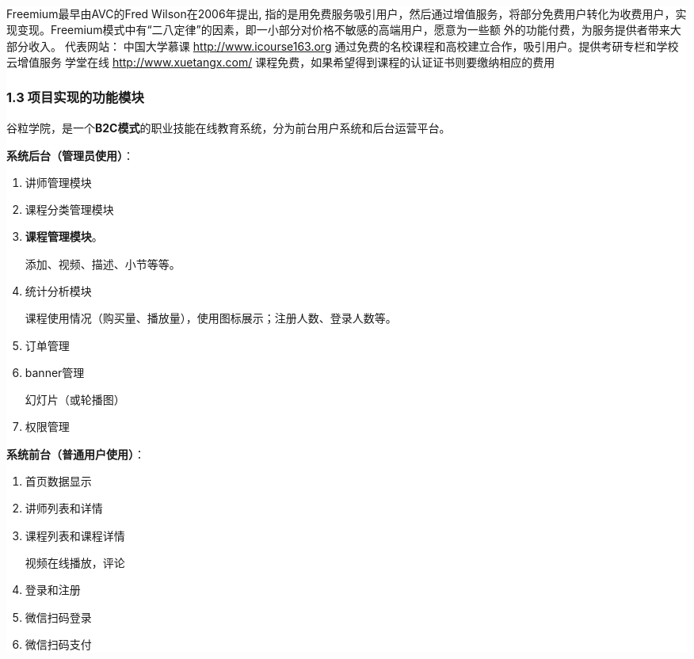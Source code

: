 Freemium最早由AVC的Fred Wilson在2006年提出, 指的是用免费服务吸引用户，然后通过增值服务，将部分免费用户转化为收费用户，实现变现。Freemium模式中有“二八定律”的因素，即一小部分对价格不敏感的高端用户，愿意为一些额 外的功能付费，为服务提供者带来大部分收入。
代表网站：
中国大学慕课 http://www.icourse163.org
通过免费的名校课程和高校建立合作，吸引用户。提供考研专栏和学校云增值服务
学堂在线 http://www.xuetangx.com/
课程免费，如果希望得到课程的认证证书则要缴纳相应的费用

### 1.3 项目实现的功能模块

谷粒学院，是一个**B2C模式**的职业技能在线教育系统，分为前台用户系统和后台运营平台。

**系统后台（管理员使用）**：

1. 讲师管理模块
2. 课程分类管理模块
3. **课程管理模块**。

   添加、视频、描述、小节等等。
4. 统计分析模块

   课程使用情况（购买量、播放量），使用图标展示；注册人数、登录人数等。
5. 订单管理
6. banner管理

   幻灯片（或轮播图）
7. 权限管理

**系统前台（普通用户使用）**：

1. 首页数据显示
2. 讲师列表和详情
3. 课程列表和课程详情

   视频在线播放，评论
4. 登录和注册
5. 微信扫码登录
6. 微信扫码支付
